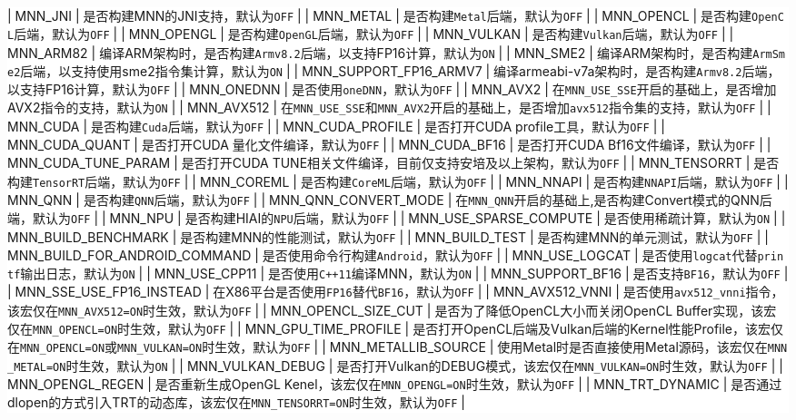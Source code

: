 | MNN_JNI              | 是否构建MNN的JNI支持，默认为`OFF` |
| MNN_METAL            | 是否构建`Metal`后端，默认为`OFF` |
| MNN_OPENCL           | 是否构建`OpenCL`后端，默认为`OFF` |
| MNN_OPENGL           | 是否构建`OpenGL`后端，默认为`OFF` |
| MNN_VULKAN           | 是否构建`Vulkan`后端，默认为`OFF` |
| MNN_ARM82            | 编译ARM架构时，是否构建`Armv8.2`后端，以支持FP16计算，默认为`ON` |
| MNN_SME2             | 编译ARM架构时，是否构建`ArmSme2`后端，以支持使用sme2指令集计算，默认为`ON` |
| MNN_SUPPORT_FP16_ARMV7            | 编译armeabi-v7a架构时，是否构建`Armv8.2`后端，以支持FP16计算，默认为`OFF` |
| MNN_ONEDNN           | 是否使用`oneDNN`，默认为`OFF` |
| MNN_AVX2             | 在`MNN_USE_SSE`开启的基础上，是否增加AVX2指令的支持，默认为`ON` |
| MNN_AVX512           | 在`MNN_USE_SSE`和`MNN_AVX2`开启的基础上，是否增加`avx512`指令集的支持，默认为`OFF` |
| MNN_CUDA             | 是否构建`Cuda`后端，默认为`OFF` |
| MNN_CUDA_PROFILE     | 是否打开CUDA profile工具，默认为`OFF` |
| MNN_CUDA_QUANT       | 是否打开CUDA 量化文件编译，默认为`OFF` |
| MNN_CUDA_BF16        | 是否打开CUDA Bf16文件编译，默认为`OFF` |
| MNN_CUDA_TUNE_PARAM  | 是否打开CUDA TUNE相关文件编译，目前仅支持安培及以上架构，默认为`OFF` |
| MNN_TENSORRT         | 是否构建`TensorRT`后端，默认为`OFF` |
| MNN_COREML           | 是否构建`CoreML`后端，默认为`OFF` |
| MNN_NNAPI            | 是否构建`NNAPI`后端，默认为`OFF`  |
| MNN_QNN              | 是否构建`QNN`后端，默认为`OFF` |
| MNN_QNN_CONVERT_MODE | 在`MNN_QNN`开启的基础上,是否构建Convert模式的QNN后端，默认为`OFF` |
| MNN_NPU            | 是否构建HIAI的`NPU`后端，默认为`OFF`  |
| MNN_USE_SPARSE_COMPUTE | 是否使用稀疏计算，默认为`ON` |
| MNN_BUILD_BENCHMARK  | 是否构建MNN的性能测试，默认为`OFF` |
| MNN_BUILD_TEST       | 是否构建MNN的单元测试，默认为`OFF` |
| MNN_BUILD_FOR_ANDROID_COMMAND | 是否使用命令行构建`Android`，默认为`OFF` |
| MNN_USE_LOGCAT       | 是否使用`logcat`代替`printf`输出日志，默认为`ON` |
| MNN_USE_CPP11        | 是否使用`C++11`编译MNN，默认为`ON` |
| MNN_SUPPORT_BF16     | 是否支持`BF16`，默认为`OFF` |
| MNN_SSE_USE_FP16_INSTEAD | 在X86平台是否使用`FP16`替代`BF16`，默认为`OFF` |
| MNN_AVX512_VNNI      | 是否使用`avx512_vnni`指令，该宏仅在`MNN_AVX512=ON`时生效，默认为`OFF` |
| MNN_OPENCL_SIZE_CUT  | 是否为了降低OpenCL大小而关闭OpenCL Buffer实现，该宏仅在`MNN_OPENCL=ON`时生效，默认为`OFF` |
| MNN_GPU_TIME_PROFILE | 是否打开OpenCL后端及Vulkan后端的Kernel性能Profile，该宏仅在`MNN_OPENCL=ON`或`MNN_VULKAN=ON`时生效，默认为`OFF` |
| MNN_METALLIB_SOURCE  | 使用Metal时是否直接使用Metal源码，该宏仅在`MNN_METAL=ON`时生效，默认为`ON` |
| MNN_VULKAN_DEBUG     | 是否打开Vulkan的DEBUG模式，该宏仅在`MNN_VULKAN=ON`时生效，默认为`OFF` |
| MNN_OPENGL_REGEN     | 是否重新生成OpenGL Kenel，该宏仅在`MNN_OPENGL=ON`时生效，默认为`OFF` |
| MNN_TRT_DYNAMIC      | 是否通过dlopen的方式引入TRT的动态库，该宏仅在`MNN_TENSORRT=ON`时生效，默认为`OFF` |